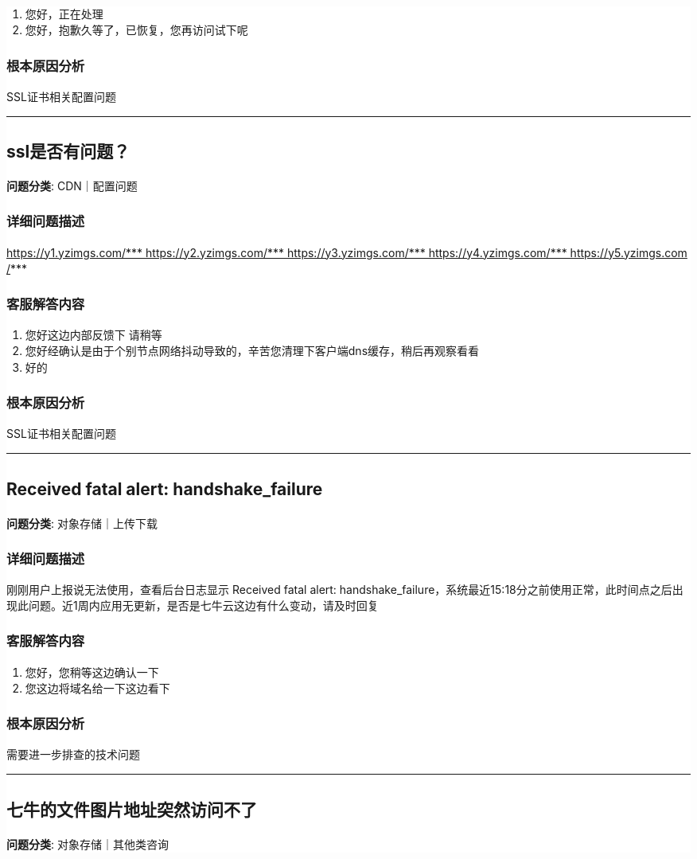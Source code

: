 1. 您好，正在处理
2. 您好，抱歉久等了，已恢复，您再访问试下呢

### 根本原因分析

SSL证书相关配置问题

---

## ssl是否有问题？

**问题分类**: CDN｜配置问题

### 详细问题描述

https://y1.yzimgs.com/*** https://y2.yzimgs.com/*** https://y3.yzimgs.com/*** https://y4.yzimgs.com/*** https://y5.yzimgs.com/***

### 客服解答内容

1. 您好这边内部反馈下 请稍等
2. 您好经确认是由于个别节点网络抖动导致的，辛苦您清理下客户端dns缓存，稍后再观察看看
3. 好的

### 根本原因分析

SSL证书相关配置问题

---

## Received fatal alert: handshake_failure

**问题分类**: 对象存储｜上传下载

### 详细问题描述

刚刚用户上报说无法使用，查看后台日志显示 Received fatal alert: handshake_failure，系统最近15:18分之前使用正常，此时间点之后出现此问题。近1周内应用无更新，是否是七牛云这边有什么变动，请及时回复

### 客服解答内容

1. 您好，您稍等这边确认一下
2. 您这边将域名给一下这边看下

### 根本原因分析

需要进一步排查的技术问题

---

## 七牛的文件图片地址突然访问不了

**问题分类**: 对象存储｜其他类咨询
